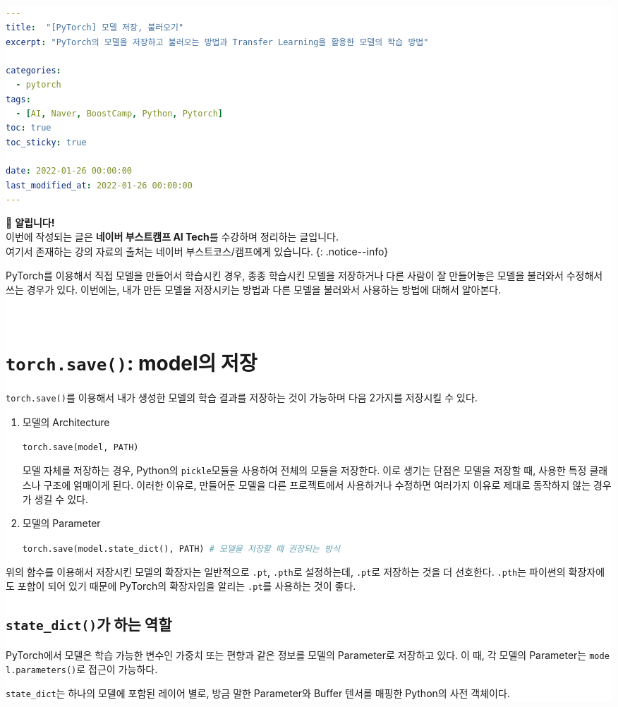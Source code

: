 ```yaml
---
title:  "[PyTorch] 모델 저장, 불러오기"
excerpt: "PyTorch의 모델을 저장하고 불러오는 방법과 Transfer Learning을 활용한 모델의 학습 방법"

categories:
  - pytorch
tags:
  - [AI, Naver, BoostCamp, Python, Pytorch]
toc: true
toc_sticky: true
 
date: 2022-01-26 00:00:00
last_modified_at: 2022-01-26 00:00:00
---
```

📌 **알립니다!**<br>
이번에 작성되는 글은 **네이버 부스트캠프 AI Tech**를 수강하며 정리하는 글입니다.<br>
여기서 존재하는 강의 자료의 출처는 네이버 부스트코스/캠프에게 있습니다.
{: .notice--info}

PyTorch를 이용해서 직접 모델을 만들어서 학습시킨 경우, 종종 학습시킨 모델을 저장하거나 다른 사람이 잘 만들어놓은 모델을 불러와서 수정해서 쓰는 경우가 있다. 이번에는, 내가 만든 모델을 저장시키는 방법과 다른 모델을 불러와서 사용하는 방법에 대해서 알아본다.

<br>

# `torch.save()`: model의 저장

`torch.save()`를 이용해서 내가 생성한 모델의 학습 결과를 저장하는 것이 가능하며 다음 2가지를 저장시킬 수 있다.

1. 모델의 Architecture

    ```py
    torch.save(model, PATH)
    ```

    모델 자체를 저장하는 경우, Python의 `pickle`모듈을 사용하여 전체의 모듈을 저장한다. 이로 생기는 단점은 모델을 저장할 때, 사용한 특정 클래스나 구조에 얽매이게 된다. 이러한 이유로, 만들어둔 모델을 다른 프로젝트에서 사용하거나 수정하면 여러가지 이유로 제대로 동작하지 않는 경우가 생길 수 있다.

2. 모델의 Parameter

    ```py
    torch.save(model.state_dict(), PATH) # 모델을 저장할 때 권장되는 방식
    ```

위의 함수를 이용해서 저장시킨 모델의 확장자는 일반적으로 `.pt`, `.pth`로 설정하는데, `.pt`로 저장하는 것을 더 선호한다. `.pth`는 파이썬의 확장자에도 포함이 되어 있기 때문에 PyTorch의 확장자임을 알리는 `.pt`를 사용하는 것이 좋다.


## `state_dict()`가 하는 역할  
PyTorch에서 모델은 학습 가능한 변수인 가중치 또는 편향과 같은 정보를 모델의 Parameter로 저장하고 있다. 이 때, 각 모델의 Parameter는 `model.parameters()`로 접근이 가능하다.

`state_dict`는 하나의 모델에 포함된 레이어 별로, 방금 말한 Parameter와 Buffer 텐서를 매핑한 Python의 사전 객체이다.
